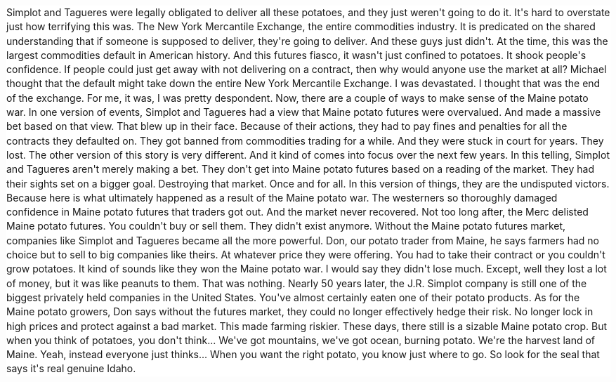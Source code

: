 Simplot and Tagueres were legally obligated to deliver all these potatoes, and they just weren't going to do it.
It's hard to overstate just how terrifying this was.
The New York Mercantile Exchange, the entire commodities industry.
It is predicated on the shared understanding that if someone is supposed to deliver, they're going to deliver.
And these guys just didn't.
At the time, this was the largest commodities default in American history.
And this futures fiasco, it wasn't just confined to potatoes.
It shook people's confidence.
If people could just get away with not delivering on a contract, then why would anyone use the market at all?
Michael thought that the default might take down the entire New York Mercantile Exchange.
I was devastated.
I thought that was the end of the exchange.
For me, it was, I was pretty despondent.
Now, there are a couple of ways to make sense of the Maine potato war.
In one version of events, Simplot and Tagueres had a view that Maine potato futures were overvalued.
And made a massive bet based on that view.
That blew up in their face.
Because of their actions, they had to pay fines and penalties for all the contracts they defaulted on.
They got banned from commodities trading for a while.
And they were stuck in court for years.
They lost.
The other version of this story is very different.
And it kind of comes into focus over the next few years.
In this telling, Simplot and Tagueres aren't merely making a bet.
They don't get into Maine potato futures based on a reading of the market.
They had their sights set on a bigger goal.
Destroying that market.
Once and for all.
In this version of things, they are the undisputed victors.
Because here is what ultimately happened as a result of the Maine potato war.
The westerners so thoroughly damaged confidence in Maine potato futures that traders got out.
And the market never recovered.
Not too long after, the Merc delisted Maine potato futures.
You couldn't buy or sell them.
They didn't exist anymore.
Without the Maine potato futures market, companies like Simplot and Tagueres became all the more powerful.
Don, our potato trader from Maine, he says farmers had no choice but to sell to big companies like theirs.
At whatever price they were offering.
You had to take their contract or you couldn't grow potatoes.
It kind of sounds like they won the Maine potato war.
I would say they didn't lose much.
Except, well they lost a lot of money, but it was like peanuts to them.
That was nothing.
Nearly 50 years later, the J.R. Simplot company is still one of the biggest privately held companies in the United States.
You've almost certainly eaten one of their potato products.
As for the Maine potato growers, Don says without the futures market, they could no longer effectively hedge their risk.
No longer lock in high prices and protect against a bad market.
This made farming riskier.
These days, there still is a sizable Maine potato crop.
But when you think of potatoes, you don't think...
We've got mountains, we've got ocean, burning potato.
We're the harvest land of Maine.
Yeah, instead everyone just thinks...
When you want the right potato, you know just where to go.
So look for the seal that says it's real genuine Idaho.